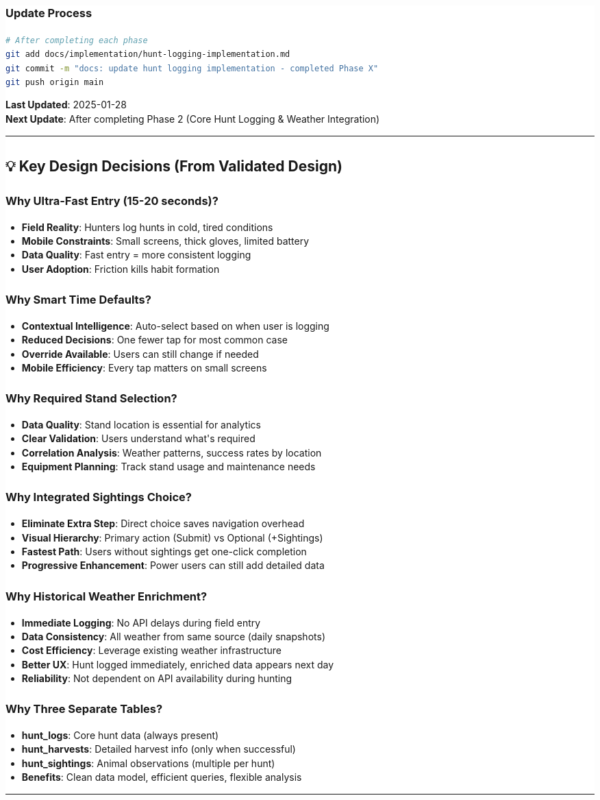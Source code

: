### **Update Process**
```bash
# After completing each phase
git add docs/implementation/hunt-logging-implementation.md
git commit -m "docs: update hunt logging implementation - completed Phase X"
git push origin main
```

**Last Updated**: 2025-01-28  
**Next Update**: After completing Phase 2 (Core Hunt Logging & Weather Integration)

---

## 💡 **Key Design Decisions (From Validated Design)**

### **Why Ultra-Fast Entry (15-20 seconds)?**
- **Field Reality**: Hunters log hunts in cold, tired conditions
- **Mobile Constraints**: Small screens, thick gloves, limited battery
- **Data Quality**: Fast entry = more consistent logging
- **User Adoption**: Friction kills habit formation

### **Why Smart Time Defaults?**
- **Contextual Intelligence**: Auto-select based on when user is logging
- **Reduced Decisions**: One fewer tap for most common case
- **Override Available**: Users can still change if needed
- **Mobile Efficiency**: Every tap matters on small screens

### **Why Required Stand Selection?**
- **Data Quality**: Stand location is essential for analytics
- **Clear Validation**: Users understand what's required
- **Correlation Analysis**: Weather patterns, success rates by location
- **Equipment Planning**: Track stand usage and maintenance needs

### **Why Integrated Sightings Choice?**
- **Eliminate Extra Step**: Direct choice saves navigation overhead
- **Visual Hierarchy**: Primary action (Submit) vs Optional (+Sightings)
- **Fastest Path**: Users without sightings get one-click completion
- **Progressive Enhancement**: Power users can still add detailed data

### **Why Historical Weather Enrichment?**
- **Immediate Logging**: No API delays during field entry
- **Data Consistency**: All weather from same source (daily snapshots)
- **Cost Efficiency**: Leverage existing weather infrastructure
- **Better UX**: Hunt logged immediately, enriched data appears next day
- **Reliability**: Not dependent on API availability during hunting

### **Why Three Separate Tables?**
- **hunt_logs**: Core hunt data (always present)
- **hunt_harvests**: Detailed harvest info (only when successful)  
- **hunt_sightings**: Animal observations (multiple per hunt)
- **Benefits**: Clean data model, efficient queries, flexible analysis

---